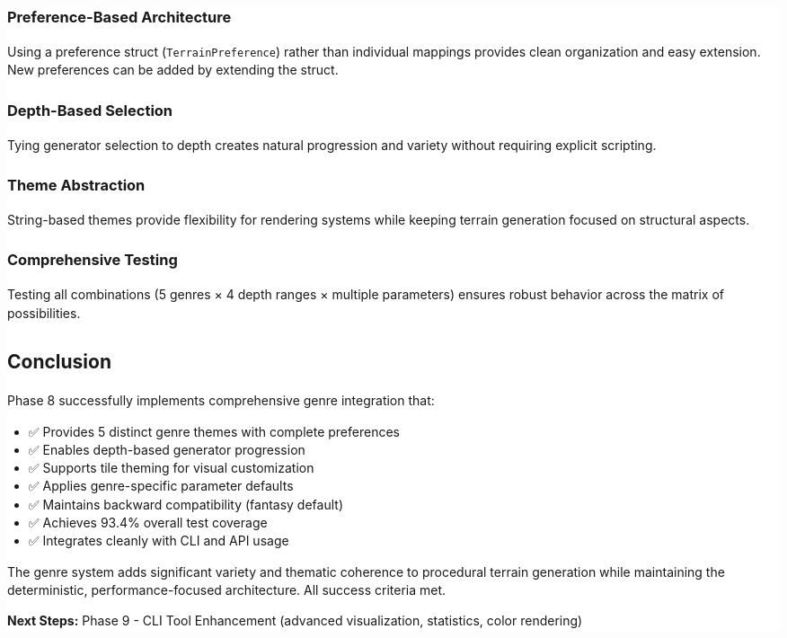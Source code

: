 ### Preference-Based Architecture

Using a preference struct (`TerrainPreference`) rather than individual mappings provides clean organization and easy extension. New preferences can be added by extending the struct.

### Depth-Based Selection

Tying generator selection to depth creates natural progression and variety without requiring explicit scripting.

### Theme Abstraction

String-based themes provide flexibility for rendering systems while keeping terrain generation focused on structural aspects.

### Comprehensive Testing

Testing all combinations (5 genres × 4 depth ranges × multiple parameters) ensures robust behavior across the matrix of possibilities.

## Conclusion

Phase 8 successfully implements comprehensive genre integration that:

- ✅ Provides 5 distinct genre themes with complete preferences
- ✅ Enables depth-based generator progression
- ✅ Supports tile theming for visual customization
- ✅ Applies genre-specific parameter defaults
- ✅ Maintains backward compatibility (fantasy default)
- ✅ Achieves 93.4% overall test coverage
- ✅ Integrates cleanly with CLI and API usage

The genre system adds significant variety and thematic coherence to procedural terrain generation while maintaining the deterministic, performance-focused architecture. All success criteria met.

**Next Steps:** Phase 9 - CLI Tool Enhancement (advanced visualization, statistics, color rendering)
